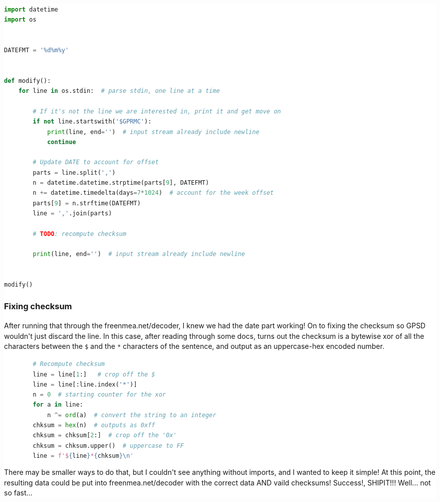 ```py
import datetime
import os


DATEFMT = '%d%m%y'


def modify():
    for line in os.stdin:  # parse stdin, one line at a time

        # If it's not the line we are interested in, print it and get move on
        if not line.startswith('$GPRMC'):
            print(line, end='')  # input stream already include newline
            continue

        # Update DATE to account for offset
        parts = line.split(',')
        n = datetime.datetime.strptime(parts[9], DATEFMT)
        n += datetime.timedelta(days=7*1024)  # account for the week offset
        parts[9] = n.strftime(DATEFMT)
        line = ','.join(parts)

        # TODO: recompute checksum

        print(line, end='')  # input stream already include newline


modify()
```

### Fixing checksum
After running that through the freenmea.net/decoder, I knew we had the date part working!  On to fixing the checksum so GPSD wouldn't just discard the line.  In this case, after reading through some docs, turns out the checksum is a bytewise xor of all the characters between the `$` and the `*` characters of the sentence, and output as an uppercase-hex encoded number.

```python
        # Recompute checksum
        line = line[1:]   # crop off the $
        line = line[:line.index('*')]
        n = 0  # starting counter for the xor
        for a in line:
            n ^= ord(a)  # convert the string to an integer
        chksum = hex(n)  # outputs as 0xff
        chksum = chksum[2:]  # crop off the '0x'
        chksum = chksum.upper()  # uppercase to FF
        line = f'${line}*{chksum}\n'
```

There may be smaller ways to do that, but I couldn't see anything without imports, and I wanted to keep it simple!  At this point, the resulting data could be put into freenmea.net/decoder with the correct data AND vaild checksums!  Success!, SHIPIT!!! Well... not so fast...
